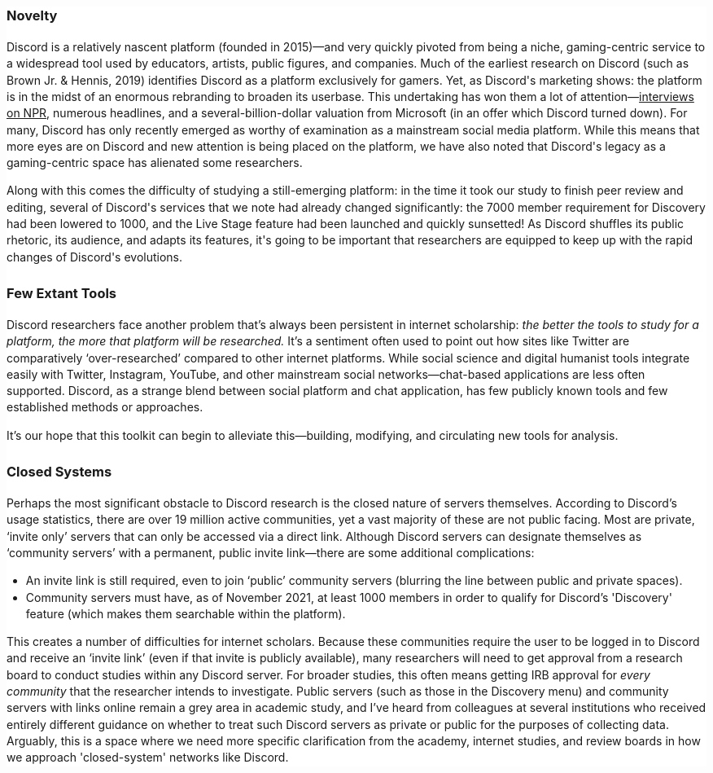 ### Novelty

Discord is a relatively nascent platform (founded in 2015)—and very quickly pivoted from being a niche, gaming-centric service to a widespread tool used by educators, artists, public figures, and companies. Much of the earliest research on Discord (such as Brown Jr. & Hennis, 2019) identifies Discord as a platform exclusively for gamers. Yet, as Discord's marketing shows: the platform is in the midst of an enormous rebranding to broaden its userbase. This undertaking has won them a lot of attention—[interviews on NPR](https://www.npr.org/2021/04/01/983159051/why-does-discord-not-use-ads-and-why-is-microsoft-interested-we-asked-discords-c), numerous headlines, and a several-billion-dollar valuation from Microsoft (in an offer which Discord turned down). For many, Discord has only recently emerged as worthy of examination as a mainstream social media platform. While this means that more eyes are on Discord and new attention is being placed on the platform, we have also noted that Discord's legacy as a gaming-centric space has alienated some researchers.

Along with this comes the difficulty of studying a still-emerging platform: in the time it took our study to finish peer review and editing, several of Discord's services that we note had already changed significantly: the 7000 member requirement for Discovery had been lowered to 1000, and the Live Stage feature had been launched and quickly sunsetted! As Discord shuffles its public rhetoric, its audience, and adapts its features, it's going to be important that researchers are equipped to keep up with the rapid changes of Discord's evolutions.  

### Few Extant Tools

Discord researchers face another problem that’s always been persistent in internet scholarship: *the better the tools to study for a platform, the more that platform will be researched.* It’s a sentiment often used to point out how sites like Twitter are comparatively ‘over-researched’ compared to other internet platforms. While social science and digital humanist tools integrate easily with Twitter, Instagram, YouTube, and other mainstream social networks—chat-based applications are less often supported. Discord, as a strange blend between social platform and chat application, has few publicly known tools and few established methods or approaches.

It’s our hope that this toolkit can begin to alleviate this—building, modifying, and circulating new tools for analysis.

### Closed Systems

Perhaps the most significant obstacle to Discord research is the closed nature of servers themselves. According to Discord’s usage statistics, there are over 19 million active communities, yet a vast majority of these are not public facing. Most are private, ‘invite only’ servers that can only be accessed via a direct link. Although Discord servers can designate themselves as ‘community servers’ with a permanent, public invite link—there are some additional complications:

- An invite link is still required, even to join ‘public’ community servers (blurring the line between public and private spaces).
- Community servers must have, as of November 2021, at least 1000 members in order to qualify for Discord’s 'Discovery' feature (which makes them searchable within the platform).

This creates a number of difficulties for internet scholars. Because these communities require the user to be logged in to Discord and receive an ‘invite link’ (even if that invite is publicly available), many researchers will need to get approval from a research board to conduct studies within any Discord server. For broader studies, this often means getting IRB approval for *every community* that the researcher intends to investigate. Public servers (such as those in the Discovery menu) and community servers with links online remain a grey area in academic study, and I’ve heard from colleagues at several institutions who received entirely different guidance on whether to treat such Discord servers as private or public for the purposes of collecting data. Arguably, this is a space where we need more specific clarification from the academy, internet studies, and review boards in how we approach 'closed-system' networks like Discord.
